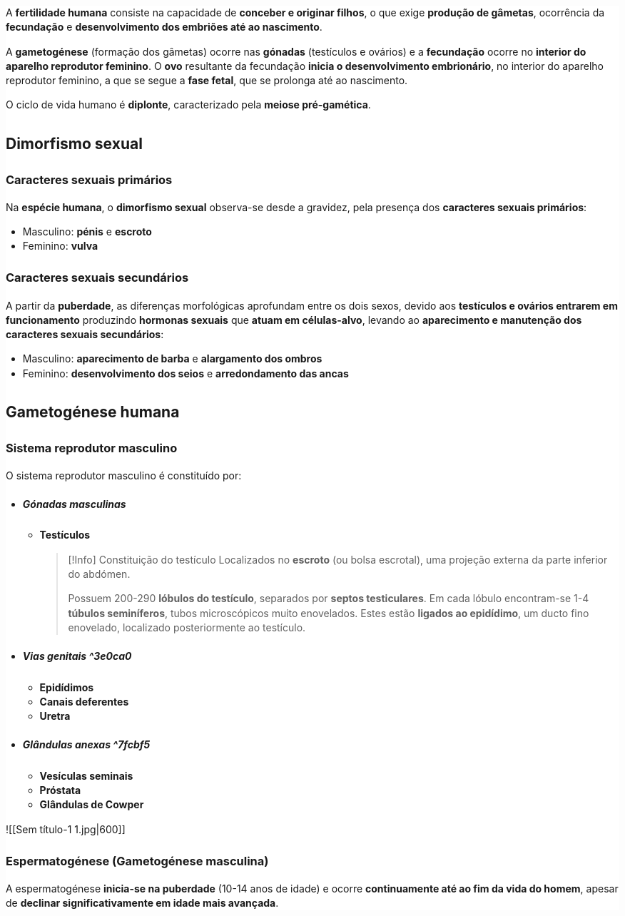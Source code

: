 A **fertilidade humana** consiste na capacidade de **conceber e originar filhos**, o que exige **produção de gâmetas**, ocorrência da **fecundação** e **desenvolvimento dos embriões até ao nascimento**.

A **gametogénese** (formação dos gâmetas) ocorre nas **gónadas** (testículos e ovários) e a **fecundação** ocorre no **interior do aparelho reprodutor feminino**.
O **ovo** resultante da fecundação **inicia o desenvolvimento embrionário**, no interior do aparelho reprodutor feminino, a que se segue a **fase fetal**, que se prolonga até ao nascimento.

O ciclo de vida humano é **diplonte**, caracterizado pela **meiose pré-gamética**.
## Dimorfismo sexual
### Caracteres sexuais primários
Na **espécie humana**, o **dimorfismo sexual** observa-se desde a gravidez, pela presença dos **caracteres sexuais primários**:
- Masculino: **pénis** e **escroto**
- Feminino: **vulva**
### Caracteres sexuais secundários
A partir da **puberdade**, as diferenças morfológicas aprofundam entre os dois sexos, devido aos **testículos e ovários entrarem em funcionamento** produzindo **hormonas sexuais** que **atuam em células-alvo**, levando ao **aparecimento e manutenção dos caracteres sexuais secundários**:
- Masculino: **aparecimento de barba** e **alargamento dos ombros**
- Feminino: **desenvolvimento dos seios** e **arredondamento das ancas**
## Gametogénese humana
### Sistema reprodutor masculino

O sistema reprodutor masculino é constituído por:
- ##### Gónadas masculinas
	- **Testículos**
		>[!Info] Constituição do testículo
		>Localizados no **escroto** (ou bolsa escrotal), uma projeção externa da parte inferior do abdómen.
		>
		>Possuem 200-290 **lóbulos do testículo**, separados por **septos testiculares**.
		>Em cada lóbulo encontram-se 1-4 **túbulos seminíferos**, tubos microscópicos muito enovelados. Estes estão **ligados ao epidídimo**, um ducto fino enovelado, localizado posteriormente ao testículo.
- ##### Vias genitais ^3e0ca0
	- **Epidídimos**
	- **Canais deferentes**
	- **Uretra**
- ##### Glândulas anexas ^7fcbf5
	- **Vesículas seminais**
	- **Próstata**
	- **Glândulas de Cowper**

![[Sem título-1 1.jpg|600]]
### Espermatogénese (Gametogénese masculina)
A espermatogénese **inicia-se na puberdade** (10-14 anos de idade) e ocorre **continuamente até ao fim da vida do homem**, apesar de **declinar significativamente em idade mais avançada**.
